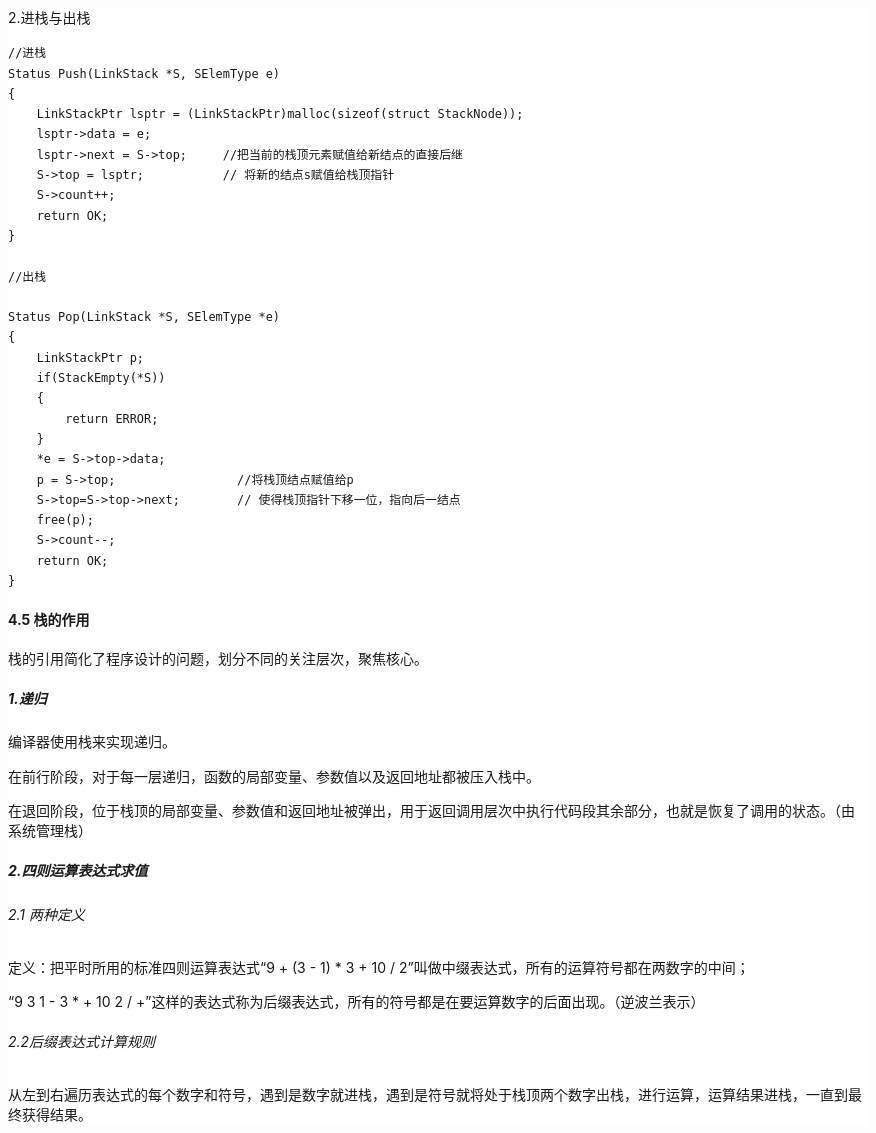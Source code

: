 2.进栈与出栈

```C语言
//进栈
Status Push(LinkStack *S, SElemType e)
{
	LinkStackPtr lsptr = (LinkStackPtr)malloc(sizeof(struct StackNode)); 
	lsptr->data = e; 
	lsptr->next = S->top;	  //把当前的栈顶元素赋值给新结点的直接后继
	S->top = lsptr;           // 将新的结点s赋值给栈顶指针
	S->count++;
	return OK;
}

//出栈

Status Pop(LinkStack *S, SElemType *e)
{ 
	LinkStackPtr p;
	if(StackEmpty(*S))
	{
		return ERROR;
	}		
	*e = S->top->data;
	p = S->top;					//将栈顶结点赋值给p
	S->top=S->top->next;        // 使得栈顶指针下移一位，指向后一结点
	free(p);                   
	S->count--;
	return OK;
}
```

#### 4.5 栈的作用

栈的引用简化了程序设计的问题，划分不同的关注层次，聚焦核心。

##### 1.递归

编译器使用栈来实现递归。

在前行阶段，对于每一层递归，函数的局部变量、参数值以及返回地址都被压入栈中。

在退回阶段，位于栈顶的局部变量、参数值和返回地址被弹出，用于返回调用层次中执行代码段其余部分，也就是恢复了调用的状态。（由系统管理栈）

##### 2.四则运算表达式求值

###### 2.1 两种定义

定义：把平时所用的标准四则运算表达式“9 + (3 - 1) * 3 + 10 / 2”叫做中缀表达式，所有的运算符号都在两数字的中间；

“9 3 1 - 3 * + 10 2 / +”这样的表达式称为后缀表达式，所有的符号都是在要运算数字的后面出现。（逆波兰表示）

###### 2.2后缀表达式计算规则

从左到右遍历表达式的每个数字和符号，遇到是数字就进栈，遇到是符号就将处于栈顶两个数字出栈，进行运算，运算结果进栈，一直到最终获得结果。

